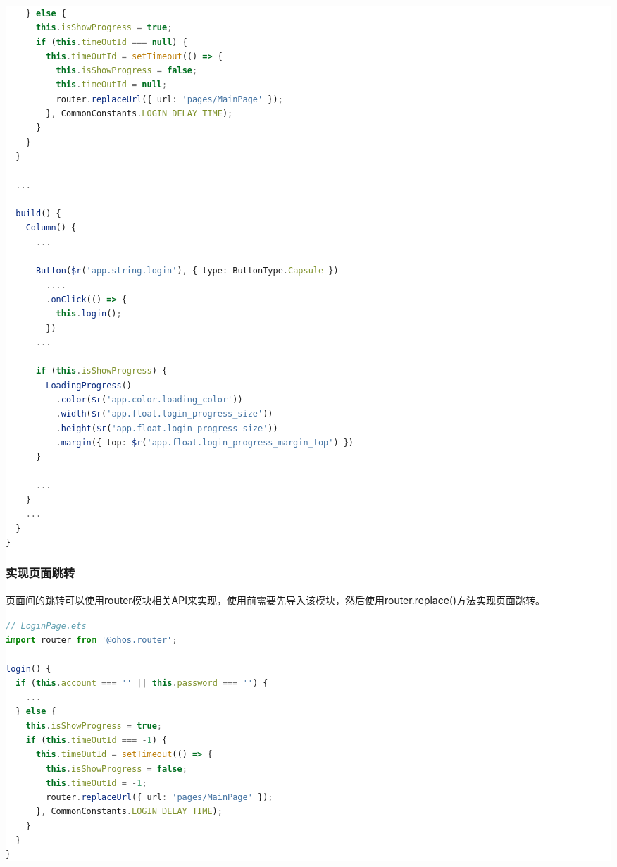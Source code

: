 ```typescript
    } else {
      this.isShowProgress = true;
      if (this.timeOutId === null) {
        this.timeOutId = setTimeout(() => {
          this.isShowProgress = false;
          this.timeOutId = null;
          router.replaceUrl({ url: 'pages/MainPage' });
        }, CommonConstants.LOGIN_DELAY_TIME);
      }
    }
  }

  ...

  build() {
    Column() {
      ...

      Button($r('app.string.login'), { type: ButtonType.Capsule })
        ....
        .onClick(() => {
          this.login();
        })
      ...

      if (this.isShowProgress) {
        LoadingProgress()
          .color($r('app.color.loading_color'))
          .width($r('app.float.login_progress_size'))
          .height($r('app.float.login_progress_size'))
          .margin({ top: $r('app.float.login_progress_margin_top') })
      }

      ...
    }
    ...
  }
}
```

### 实现页面跳转

页面间的跳转可以使用router模块相关API来实现，使用前需要先导入该模块，然后使用router.replace\(\)方法实现页面跳转。

```typescript
// LoginPage.ets
import router from '@ohos.router';

login() {
  if (this.account === '' || this.password === '') {
    ...
  } else {
    this.isShowProgress = true;
    if (this.timeOutId === -1) {
      this.timeOutId = setTimeout(() => {
        this.isShowProgress = false;
        this.timeOutId = -1;
        router.replaceUrl({ url: 'pages/MainPage' });
      }, CommonConstants.LOGIN_DELAY_TIME);
    }
  }
}
```
